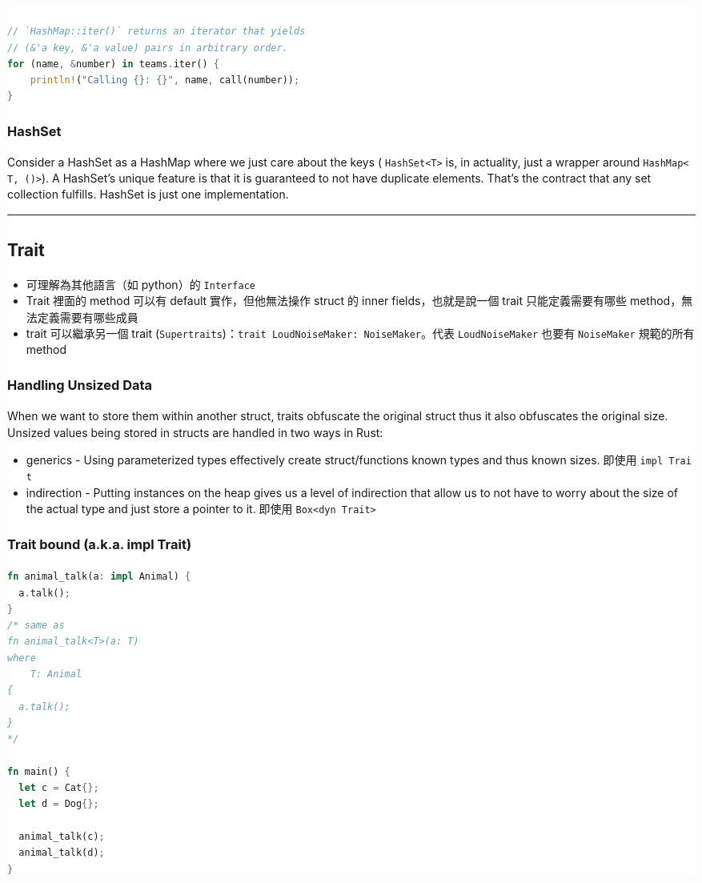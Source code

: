 ```rust

// `HashMap::iter()` returns an iterator that yields 
// (&'a key, &'a value) pairs in arbitrary order.
for (name, &number) in teams.iter() {
    println!("Calling {}: {}", name, call(number)); 
}
```

### HashSet

Consider a HashSet as a HashMap where we just care about the keys ( `HashSet<T>` is, in actuality, just a wrapper around `HashMap<T, ()>`).
A HashSet’s unique feature is that it is guaranteed to not have duplicate elements. That’s the contract that any set collection fulfills. HashSet is just one implementation.

------

## Trait

- 可理解為其他語言（如 python）的 `Interface`
- Trait 裡面的 method 可以有 default 實作，但他無法操作 struct 的 inner fields，也就是說一個 trait 只能定義需要有哪些 method，無法定義需要有哪些成員
- trait 可以繼承另一個 trait (`Supertraits`)：`trait LoudNoiseMaker: NoiseMaker`。代表 `LoudNoiseMaker` 也要有 `NoiseMaker` 規範的所有 method

### Handling Unsized Data

When we want to store them within another struct, traits obfuscate the original struct thus it also obfuscates the original size. Unsized values being stored in structs are handled in two ways in Rust:

- generics - Using parameterized types effectively create struct/functions known types and thus known sizes. 即使用 `impl Trait`
- indirection - Putting instances on the heap gives us a level of indirection that allow us to not have to worry about the size of the actual type and just store a pointer to it. 即使用 `Box<dyn Trait>`

### Trait bound (a.k.a. impl Trait)

```rust
fn animal_talk(a: impl Animal) {
  a.talk();
}
/* same as
fn animal_talk<T>(a: T)
where
    T: Animal
{
  a.talk();
}
*/

fn main() {
  let c = Cat{};
  let d = Dog{};
 
  animal_talk(c);
  animal_talk(d);
}
```
